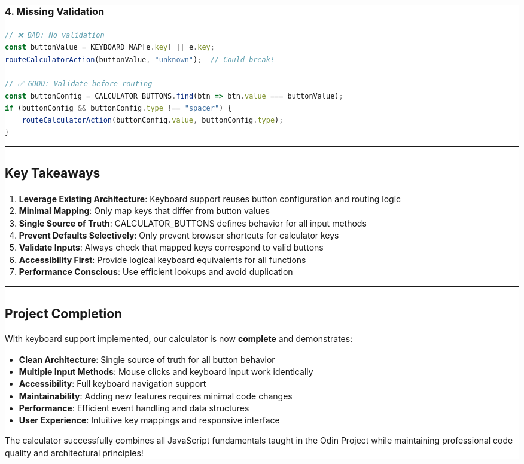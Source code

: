 ### 4. Missing Validation

```javascript
// ❌ BAD: No validation
const buttonValue = KEYBOARD_MAP[e.key] || e.key;
routeCalculatorAction(buttonValue, "unknown");  // Could break!

// ✅ GOOD: Validate before routing
const buttonConfig = CALCULATOR_BUTTONS.find(btn => btn.value === buttonValue);
if (buttonConfig && buttonConfig.type !== "spacer") {
    routeCalculatorAction(buttonConfig.value, buttonConfig.type);
}
```

---

## Key Takeaways

1. **Leverage Existing Architecture**: Keyboard support reuses button configuration and routing logic
2. **Minimal Mapping**: Only map keys that differ from button values
3. **Single Source of Truth**: CALCULATOR_BUTTONS defines behavior for all input methods
4. **Prevent Defaults Selectively**: Only prevent browser shortcuts for calculator keys
5. **Validate Inputs**: Always check that mapped keys correspond to valid buttons
6. **Accessibility First**: Provide logical keyboard equivalents for all functions
7. **Performance Conscious**: Use efficient lookups and avoid duplication

---

## Project Completion

With keyboard support implemented, our calculator is now **complete** and demonstrates:

- **Clean Architecture**: Single source of truth for all button behavior
- **Multiple Input Methods**: Mouse clicks and keyboard input work identically
- **Accessibility**: Full keyboard navigation support
- **Maintainability**: Adding new features requires minimal code changes
- **Performance**: Efficient event handling and data structures
- **User Experience**: Intuitive key mappings and responsive interface

The calculator successfully combines all JavaScript fundamentals taught in the Odin Project while maintaining professional code quality and architectural principles!